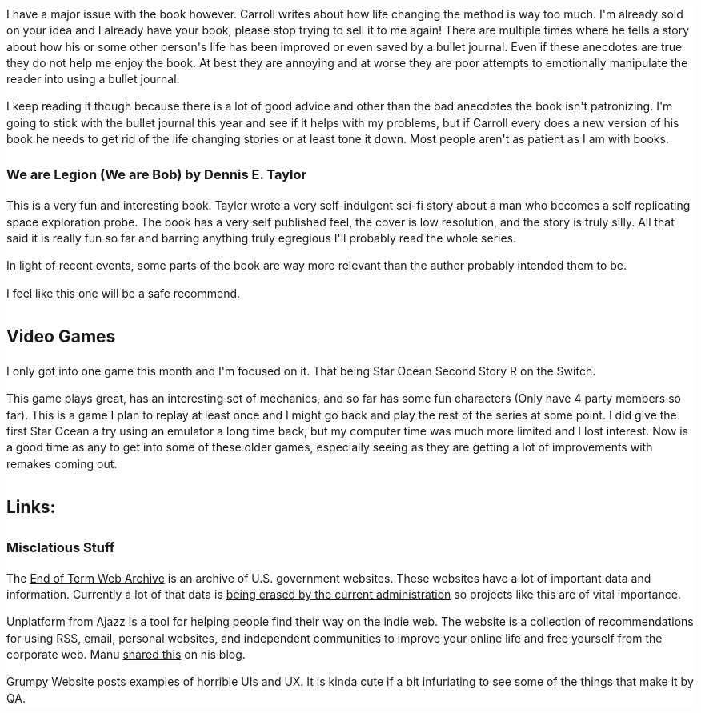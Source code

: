 I have a major issue with the book however. Carroll writes about how life changing the method is way too much. I'm already sold on your idea and I already have your book, please stop trying to sell it to me again! There are multiple times where he tells a story about how his or some other person's life has been improved or even saved by a bullet journal. Even if these anecdotes are true they do not help me enjoy the book. At best they are annoying and at worse they are poor attempts to emotionally manipulate the reader into using a bullet journal.

I keep reading it though because there is a lot of good advice and other than the bad anecdotes the book isn't patronizing. I'm going to stick with the bullet journal this year and see if it helps with my problems, but if Carroll every does a new version of his book he needs to get rid of the life changing stories or at least tone it down. Most people aren't as patient as I am with books.

### We are Legion (We are Bob) by Dennis E. Taylor

This is a very fun and interesting book. Taylor wrote a very self-indulgent sci-fi story about a man who becomes a self replicating space exploration probe. The book has a very self published feel, the cover is low resolution, and the story is truly silly. All that said it is really fun so far and barring anything truly egregious I'll probably read the whole series.

In light of recent events, some parts of the book are way more relevant than the author probably intended them to be.

I feel like this one will be a safe recommend.

## Video Games

I only got into one game this month and I'm focused on it. That being Star Ocean Second Story R on the Switch. 

This game plays great, has an interesting set of mechanics, and so far has some fun characters (Only have 4 party members so far). This is a game I plan to replay at least once and I might go back and play the rest of the series at some point. I did give the first Star Ocean a try using an emulator a long time back, but my computer time was much more limited and I lost interest. Now is a good time as any to get into some of these older games, especially seeing as they are getting a lot of improvements with remakes coming out.

## Links:

### Misclatious Stuff

The [End of Term Web Archive](https://eotarchive.org) is an archive of U.S. government websites. These websites have a lot of important data and information. Currently a lot of that data is [being erased by the current administration](https://www.theverge.com/news/604484/donald-trumps-data-purge-has-begun) so projects like this are of vital importance. 

[Unplatform](https://unplatform.fromthesuperhighway.com) from [Ajazz](https://ajazz.neocities.org) is a tool for helping people find their way on the indie web. The website is a collection of recommendations for using RSS, email, personal websites, and independent communities to improve your online life and free yourself from the corporate web. Manu [shared this](https://manuelmoreale.com/sharing-unplatform) on his blog.

[Grumpy Website](https://grumpy.website) posts examples of horrible UIs and UX. It is kinda cute if a bit infuriating to see some of the things that make it by QA.
